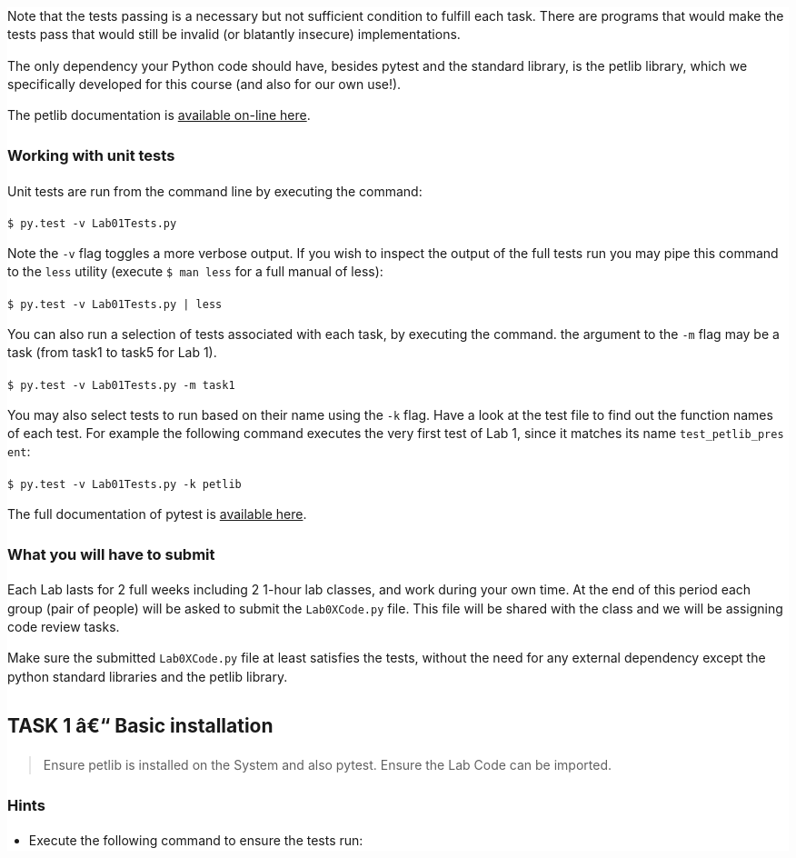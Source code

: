 Note that the tests passing is a necessary but not sufficient condition to fulfill each task. There are programs that would make the tests pass that would still be invalid (or blatantly insecure) implementations.

The only dependency your Python code should have, besides pytest and the standard library, is the petlib library, which we specifically developed for this course (and also for our own use!). 

The petlib documentation is [available on-line here](http://petlib.readthedocs.org/en/latest/index.html).


### Working with unit tests
Unit tests are run from the command line by executing the command:

```
$ py.test -v Lab01Tests.py
```

Note the `-v` flag toggles a more verbose output. If you wish to inspect the output of the full tests run you may pipe this command to the `less` utility (execute `$ man less` for a full manual of less):

```
$ py.test -v Lab01Tests.py | less
```

You can also run a selection of tests associated with each task, by executing the command. the argument to the `-m` flag may be a task (from task1 to task5 for Lab 1).

```
$ py.test -v Lab01Tests.py -m task1
```

You may also select tests to run based on their name using the `-k` flag. Have a look at the test file to find out the function names of each test. For example the following command executes the very first test of Lab 1, since it matches its name `test_petlib_present`:

```
$ py.test -v Lab01Tests.py -k petlib
```

The full documentation of pytest is [available here](http://pytest.org/latest/).


### What you will have to submit
Each Lab lasts for 2 full weeks including 2 1-hour lab classes, and work during your own time. At the end of this period each group (pair of people) will be asked to submit the `Lab0XCode.py` file. This file will be shared with the class and we will be assigning code review tasks.

Make sure the submitted `Lab0XCode.py` file at least satisfies the tests, without the need for any external dependency except the python standard libraries and the petlib library. 

## TASK 1 â€“ Basic installation
> Ensure petlib is installed on the System
> and also pytest. Ensure the Lab Code can 
> be imported.

### Hints
- Execute the following command to ensure the tests run:
